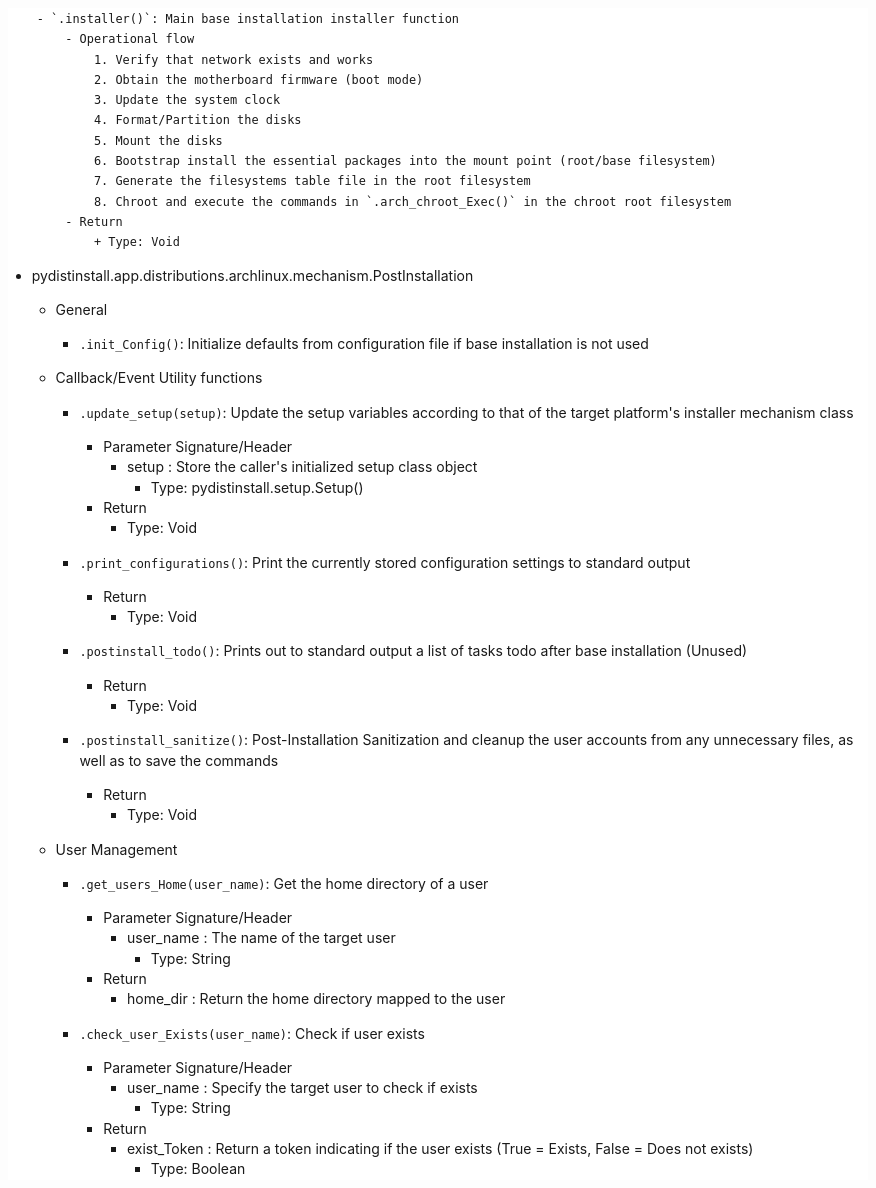         - `.installer()`: Main base installation installer function
            - Operational flow
                1. Verify that network exists and works
                2. Obtain the motherboard firmware (boot mode)
                3. Update the system clock
                4. Format/Partition the disks
                5. Mount the disks
                6. Bootstrap install the essential packages into the mount point (root/base filesystem)
                7. Generate the filesystems table file in the root filesystem
                8. Chroot and execute the commands in `.arch_chroot_Exec()` in the chroot root filesystem
            - Return
                + Type: Void

- pydistinstall.app.distributions.archlinux.mechanism.PostInstallation
    - General
        + `.init_Config()`: Initialize defaults from configuration file if base installation is not used

    - Callback/Event Utility functions
        - `.update_setup(setup)`: Update the setup variables according to that of the target platform's installer mechanism class
            - Parameter Signature/Header
                - setup : Store the caller's initialized setup class object
                    + Type: pydistinstall.setup.Setup()
            - Return
                + Type: Void

        - `.print_configurations()`: Print the currently stored configuration settings to standard output
            - Return
                + Type: Void

        - `.postinstall_todo()`: Prints out to standard output a list of tasks todo after base installation (Unused)
            - Return
                + Type: Void

        - `.postinstall_sanitize()`: Post-Installation Sanitization and cleanup the user accounts from any unnecessary files, as well as to save the commands
            - Return
                + Type: Void

    - User Management
        - `.get_users_Home(user_name)`: Get the home directory of a user
            - Parameter Signature/Header
                - user_name : The name of the target user
                    + Type: String
            - Return
                - home_dir : Return the home directory mapped to the user

        - `.check_user_Exists(user_name)`: Check if user exists
            - Parameter Signature/Header
                - user_name : Specify the target user to check if exists
                    + Type: String
            - Return 
                - exist_Token : Return a token indicating if the user exists (True = Exists, False = Does not exists)
                    + Type: Boolean
